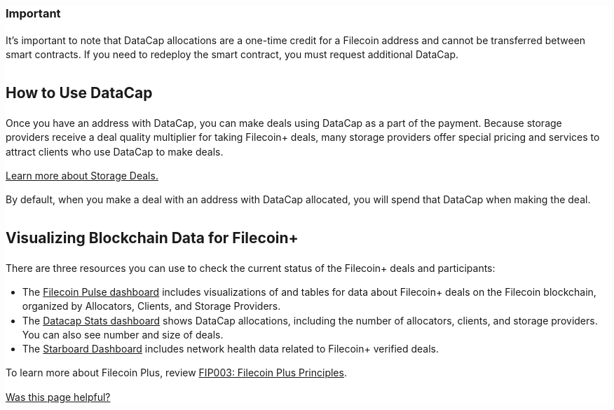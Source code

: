 ### Important 
It’s important to note that DataCap allocations are a one-time credit for a Filecoin address and cannot be transferred between smart contracts. If you need to redeploy the smart contract, you must request additional DataCap.

## How to Use DataCap
Once you have an address with DataCap, you can make deals using DataCap as a part of the payment. Because storage providers receive a deal quality multiplier for taking Filecoin+ deals, many storage providers offer special pricing and services to attract clients who use DataCap to make deals.

[Learn more about Storage Deals.](https://docs.filecoin.io/storage-providers/filecoin-deals/storage-deals) 

By default, when you make a deal with an address with DataCap allocated, you will spend that DataCap when making the deal.

## Visualizing Blockchain Data for Filecoin+

There are three resources you can use to check the current status of the Filecoin+ deals and participants:

* The [Filecoin Pulse dashboard](https://filecoinpulse.pages.dev/allocators/) includes visualizations of and tables for data about Filecoin+ deals on the Filecoin blockchain, organized by Allocators, Clients, and Storage Providers.
* The [Datacap Stats dashboard](https://datacapstats.io) shows DataCap allocations, including the number of allocators, clients, and storage providers. You can also see number and size of deals.
* The [Starboard Dashboard](https://dashboard.starboard.ventures/market-deals) includes network health data related to Filecoin+ verified deals.

To learn more about Filecoin Plus, review [FIP003: Filecoin Plus Principles](https://github.com/filecoin-project/FIPs/blob/master/FIPS/fip-0003.md). 

[Was this page helpful?](https://airtable.com/apppq4inOe4gmSSlk/pagoZHC2i1iqgphgl/form?prefill\_Page+URL=https://docs.filecoin.io/basics/how-storage-works/filecoin-plus)
